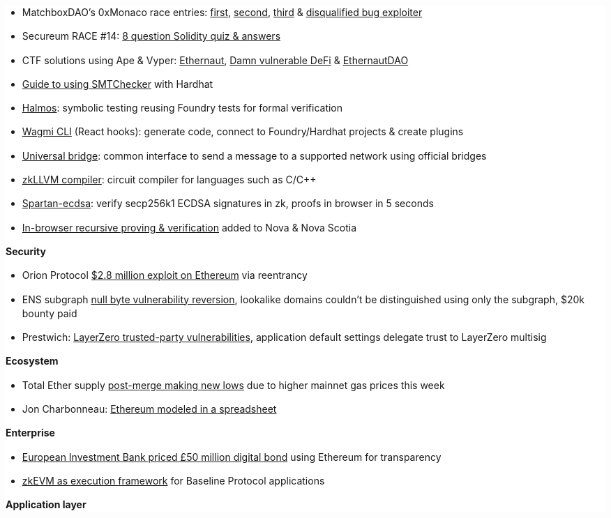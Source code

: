 - MatchboxDAO’s 0xMonaco race entries: [first](https://github.com/marktoda/monaco), [second](https://typefully.com/gretzke/DTU1xJn), [third](https://twitter.com/NotDeGhost/status/1619845952998887424) & [disqualified bug exploiter](https://twitter.com/zellic_io/status/1620844495226179586)

- Secureum RACE #14: [8 question Solidity quiz & answers](https://ventral.digital/posts/2023/1/30/race-14-of-the-secureum-bootcamp-epoch-infinity)

- CTF solutions using Ape & Vyper: [Ethernaut](https://github.com/0xJCN/Ethernaut-CTF), [Damn vulnerable DeFi](https://github.com/0xJCN/Damn-Vulnerable-DeFi-V3-CTF) & [EthernautDAO](https://github.com/0xJCN/EthernautDAO-Challenges)

- [Guide to using SMTChecker](https://www.truscova.com/blog_article_5.php) with Hardhat

- [Halmos](https://github.com/a16z/halmos#readme): symbolic testing reusing Foundry tests for formal verification

- [Wagmi CLI](https://twitter.com/wagmi_sh/status/1620097176738357248) (React hooks): generate code, connect to Foundry/Hardhat projects & create plugins

- [Universal bridge](https://github.com/ZeframLou/universal-bridge#readme): common interface to send a message to a supported network using official bridges

- [zkLLVM compiler](https://blog.nil.foundation/2023/02/02/circuit-compiler.html): circuit compiler for languages such as C/C++

- [Spartan-ecdsa](https://personaelabs.org/posts/spartan-ecdsa/): verify secp256k1 ECDSA signatures in zk, proofs in browser in 5 seconds

- [In-browser recursive proving & verification](https://twitter.com/nibnalin/status/1621059453570412544) added to Nova & Nova Scotia

**Security**

- Orion Protocol [$2.8 million exploit on Ethereum](https://twitter.com/BlockSecTeam/status/1621263393054420992) via reentrancy

- ENS subgraph [null byte vulnerability reversion](https://ens.mirror.xyz/9GN77d-MqGvRypm72FcwgxlUnPSuKWhG3rWxddHhRwM), lookalike domains couldn’t be distinguished using only the subgraph, $20k bounty paid

- Prestwich: [LayerZero trusted-party vulnerabilities](https://prestwich.substack.com/p/zero-validation), application default settings delegate trust to LayerZero multisig

**Ecosystem**

- Total Ether supply [post-merge making new lows](https://twitter.com/evan_van_ness/status/1620908514242871296) due to higher mainnet gas prices this week

- Jon Charbonneau: [Ethereum modeled in a spreadsheet](https://twitter.com/jon_charb/status/1619705380875169794)

**Enterprise**

- [European Investment Bank priced £50 million digital bond](https://www.eib.org/en/press/all/2023-030-eib-issues-its-first-ever-digital-bond-in-british-pounds) using Ethereum for transparency

- [zkEVM as execution framework](https://www.mesh.xyz/insights/the-zkevm-a-natural-execution-framework-for-enterprise-baseline-applications) for Baseline Protocol applications

**Application layer**
